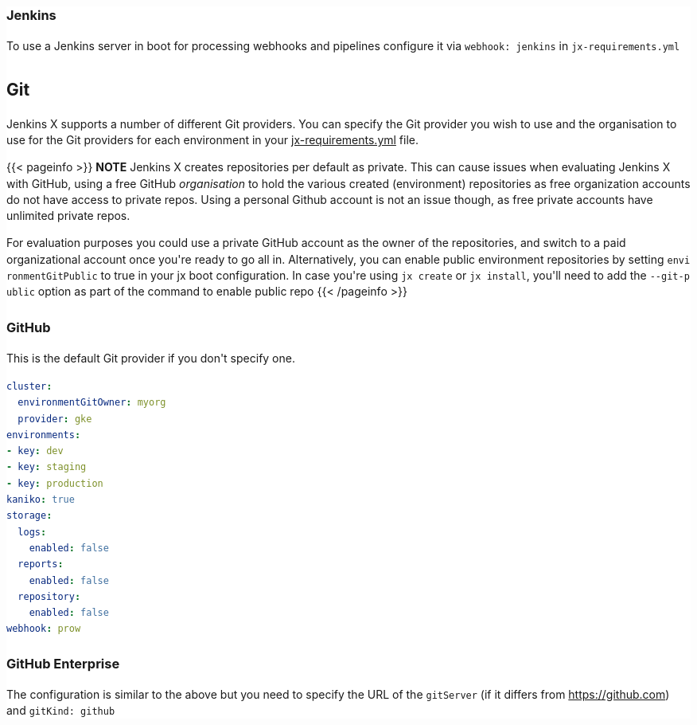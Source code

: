 ### Jenkins

To use a Jenkins server in boot for processing webhooks and pipelines configure it via `webhook: jenkins` in `jx-requirements.yml`

## Git

Jenkins X supports a number of different Git providers. You can specify the Git provider you wish to use and the organisation to use for the Git providers for each environment in your [jx-requirements.yml](https://github.com/jenkins-x/jenkins-x-boot-config/blob/master/jx-requirements.yml) file.

{{< pageinfo >}}
**NOTE** Jenkins X creates repositories per default as private. This can cause issues when evaluating Jenkins X with GitHub, using a free GitHub _organisation_ to hold the various created (environment) repositories as free organization accounts do not have access to private repos. Using a personal Github account is not an issue though, as free private accounts have unlimited private repos.

For evaluation purposes you could use a private GitHub account as the owner of the repositories, and switch to a paid organizational account once you're ready to go all in. Alternatively, you can enable public environment repositories by setting `environmentGitPublic` to true in your jx boot configuration. In case you're using `jx create` or `jx install`, you'll need to add the `--git-public` option as part of the command to enable public repo
{{< /pageinfo >}}


### GitHub

This is the default Git provider if you don't specify one.


```yaml
cluster:
  environmentGitOwner: myorg
  provider: gke
environments:
- key: dev
- key: staging
- key: production
kaniko: true
storage:
  logs:
    enabled: false
  reports:
    enabled: false
  repository:
    enabled: false
webhook: prow
```

### GitHub Enterprise

The configuration is similar to the above but you need to specify the URL of the `gitServer` (if it differs from https://github.com) and `gitKind: github`
